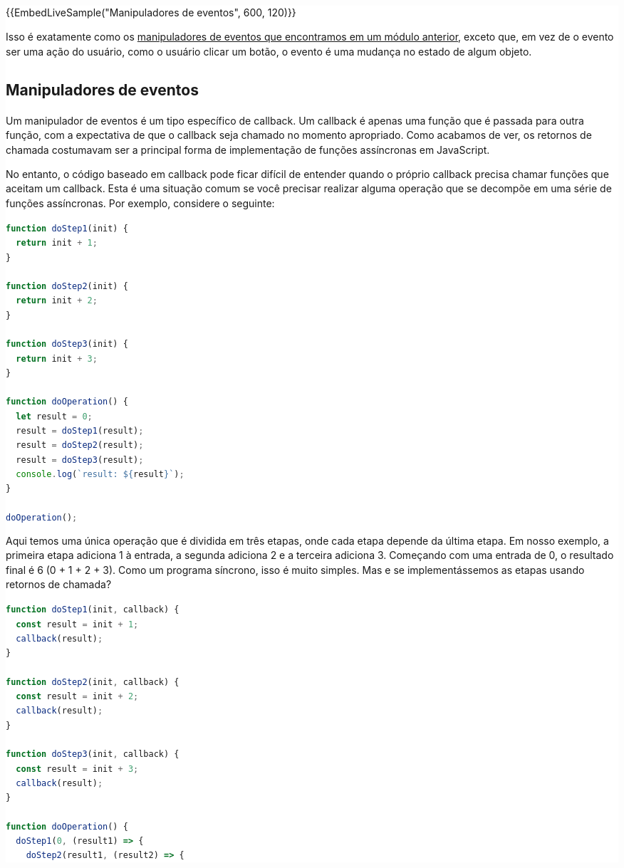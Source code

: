 {{EmbedLiveSample("Manipuladores de eventos", 600, 120)}}

Isso é exatamente como os [manipuladores de eventos que encontramos em um módulo anterior](/pt-BR/docs/Learn/JavaScript/Building_blocks/Events), exceto que, em vez de o evento ser uma ação do usuário, como o usuário clicar um botão, o evento é uma mudança no estado de algum objeto.

## Manipuladores de eventos

Um manipulador de eventos é um tipo específico de callback. Um callback é apenas uma função que é passada para outra função, com a expectativa de que o callback seja chamado no momento apropriado. Como acabamos de ver, os retornos de chamada costumavam ser a principal forma de implementação de funções assíncronas em JavaScript.

No entanto, o código baseado em callback pode ficar difícil de entender quando o próprio callback precisa chamar funções que aceitam um callback. Esta é uma situação comum se você precisar realizar alguma operação que se decompõe em uma série de funções assíncronas. Por exemplo, considere o seguinte:

```js
function doStep1(init) {
  return init + 1;
}

function doStep2(init) {
  return init + 2;
}

function doStep3(init) {
  return init + 3;
}

function doOperation() {
  let result = 0;
  result = doStep1(result);
  result = doStep2(result);
  result = doStep3(result);
  console.log(`result: ${result}`);
}

doOperation();
```

Aqui temos uma única operação que é dividida em três etapas, onde cada etapa depende da última etapa. Em nosso exemplo, a primeira etapa adiciona 1 à entrada, a segunda adiciona 2 e a terceira adiciona 3. Começando com uma entrada de 0, o resultado final é 6 (0 + 1 + 2 + 3). Como um programa síncrono, isso é muito simples. Mas e se implementássemos as etapas usando retornos de chamada?

```js
function doStep1(init, callback) {
  const result = init + 1;
  callback(result);
}

function doStep2(init, callback) {
  const result = init + 2;
  callback(result);
}

function doStep3(init, callback) {
  const result = init + 3;
  callback(result);
}

function doOperation() {
  doStep1(0, (result1) => {
    doStep2(result1, (result2) => {
```